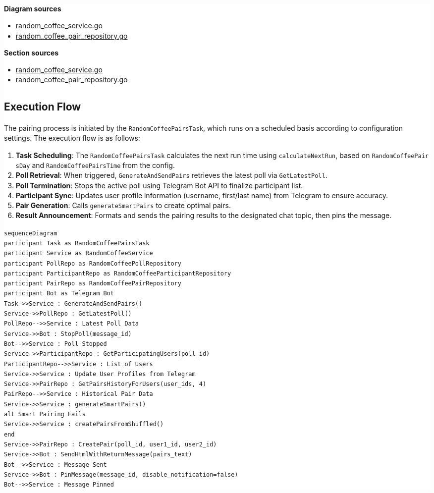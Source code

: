 **Diagram sources**
- [random_coffee_service.go](file://internal/services/random_coffee_service.go#L300-L400)
- [random_coffee_pair_repository.go](file://internal/database/repositories/random_coffee_pair_repository.go#L50-L100)

**Section sources**
- [random_coffee_service.go](file://internal/services/random_coffee_service.go#L300-L400)
- [random_coffee_pair_repository.go](file://internal/database/repositories/random_coffee_pair_repository.go#L50-L100)

## Execution Flow

The pairing process is initiated by the `RandomCoffeePairsTask`, which runs on a scheduled basis according to configuration settings. The execution flow is as follows:

1. **Task Scheduling**: The `RandomCoffeePairsTask` calculates the next run time using `calculateNextRun`, based on `RandomCoffeePairsDay` and `RandomCoffeePairsTime` from the config.
2. **Poll Retrieval**: When triggered, `GenerateAndSendPairs` retrieves the latest poll via `GetLatestPoll`.
3. **Poll Termination**: Stops the active poll using Telegram Bot API to finalize participant list.
4. **Participant Sync**: Updates user profile information (username, first/last name) from Telegram to ensure accuracy.
5. **Pair Generation**: Calls `generateSmartPairs` to create optimal pairs.
6. **Result Announcement**: Formats and sends the pairing results to the designated chat topic, then pins the message.

```mermaid
sequenceDiagram
participant Task as RandomCoffeePairsTask
participant Service as RandomCoffeeService
participant PollRepo as RandomCoffeePollRepository
participant ParticipantRepo as RandomCoffeeParticipantRepository
participant PairRepo as RandomCoffeePairRepository
participant Bot as Telegram Bot
Task->>Service : GenerateAndSendPairs()
Service->>PollRepo : GetLatestPoll()
PollRepo-->>Service : Latest Poll Data
Service->>Bot : StopPoll(message_id)
Bot-->>Service : Poll Stopped
Service->>ParticipantRepo : GetParticipatingUsers(poll_id)
ParticipantRepo-->>Service : List of Users
Service->>Service : Update User Profiles from Telegram
Service->>PairRepo : GetPairsHistoryForUsers(user_ids, 4)
PairRepo-->>Service : Historical Pair Data
Service->>Service : generateSmartPairs()
alt Smart Pairing Fails
Service->>Service : createPairsFromShuffled()
end
Service->>PairRepo : CreatePair(poll_id, user1_id, user2_id)
Service->>Bot : SendHtmlWithReturnMessage(pairs_text)
Bot-->>Service : Message Sent
Service->>Bot : PinMessage(message_id, disable_notification=false)
Bot-->>Service : Message Pinned
```
